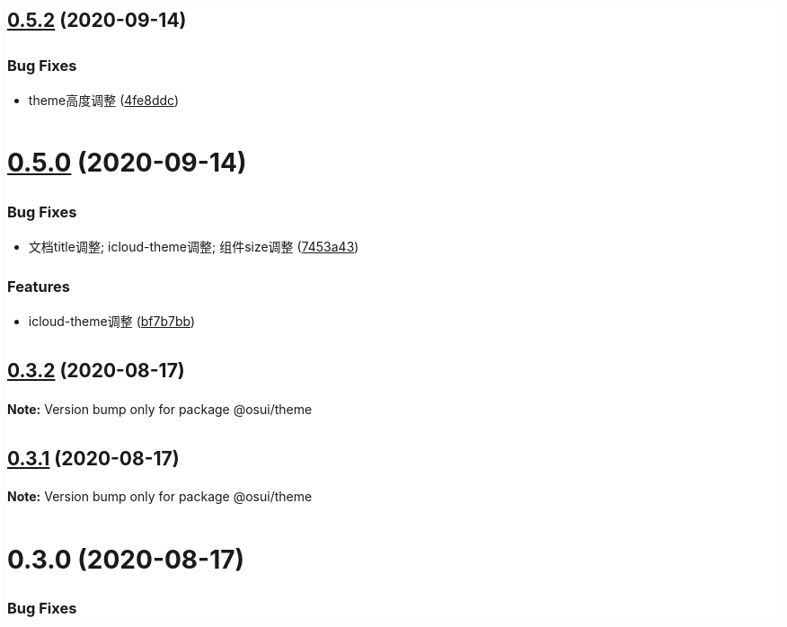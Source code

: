 



## [0.5.2](https://gitee.com/gitee-fe/osui/tree/master/compare/@osui/theme@0.5.0...@osui/theme@0.5.2) (2020-09-14)


### Bug Fixes

* theme高度调整 ([4fe8ddc](https://gitee.com/gitee-fe/osui/tree/master/commits/4fe8ddc29e2eb649c6e21281803f0f2e5d3f7438))





# [0.5.0](https://gitee.com/gitee-fe/osui/tree/master/compare/@osui/theme@0.4.3...@osui/theme@0.5.0) (2020-09-14)


### Bug Fixes

* 文档title调整; icloud-theme调整; 组件size调整 ([7453a43](https://gitee.com/gitee-fe/osui/tree/master/commits/7453a437fb419db875709b32f934ba9e3454f895))


### Features

* icloud-theme调整 ([bf7b7bb](https://gitee.com/gitee-fe/osui/tree/master/commits/bf7b7bb19b3b442273af9df94258492b684d0920))





## [0.3.2](https://gitee.com/gitee-fe/osui/tree/master/compare/@osui/theme@0.3.1...@osui/theme@0.3.2) (2020-08-17)

**Note:** Version bump only for package @osui/theme





## [0.3.1](https://gitee.com/gitee-fe/osui/tree/master/compare/@osui/theme@0.3.0...@osui/theme@0.3.1) (2020-08-17)

**Note:** Version bump only for package @osui/theme





# 0.3.0 (2020-08-17)


### Bug Fixes
